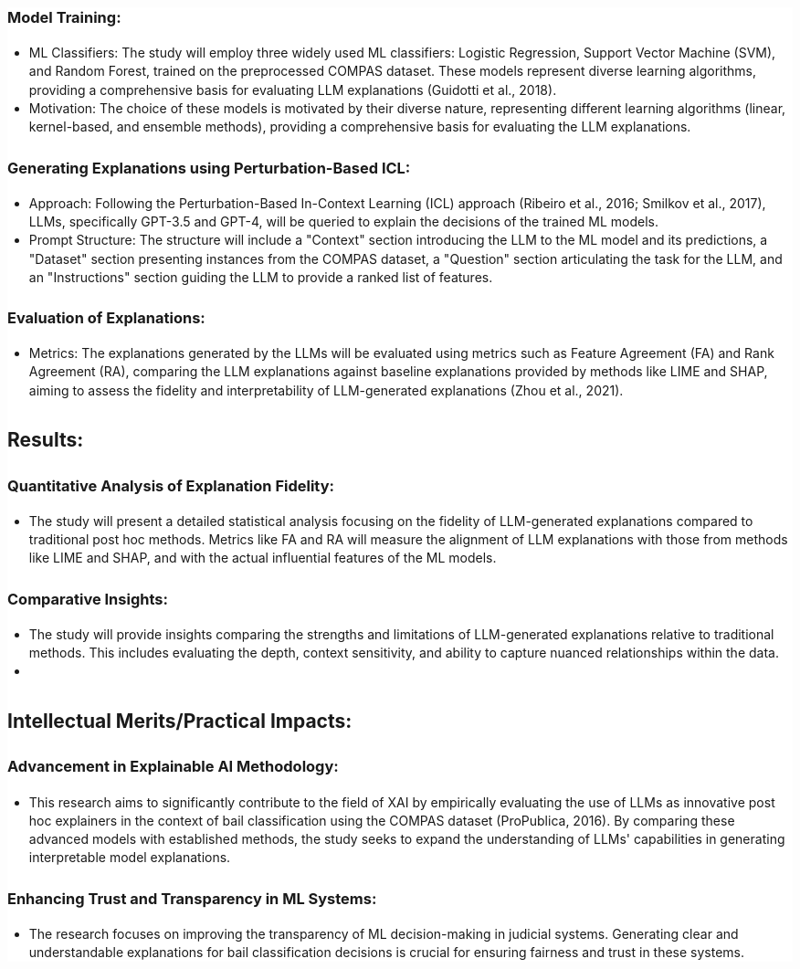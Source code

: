 ### Model Training: 
-	ML Classifiers: The study will employ three widely used ML classifiers: Logistic Regression, Support Vector Machine (SVM), and Random Forest, trained on the preprocessed COMPAS dataset. These models represent diverse learning algorithms, providing a comprehensive basis for evaluating LLM explanations (Guidotti et al., 2018).
-	Motivation: The choice of these models is motivated by their diverse nature, representing different learning algorithms (linear, kernel-based, and ensemble methods), providing a comprehensive basis for evaluating the LLM explanations.

### Generating Explanations using Perturbation-Based ICL: 
- Approach: Following the Perturbation-Based In-Context Learning (ICL) approach (Ribeiro et al., 2016; Smilkov et al., 2017), LLMs, specifically GPT-3.5 and GPT-4, will be queried to explain the decisions of the trained ML models.
- Prompt Structure: The structure will include a "Context" section introducing the LLM to the ML model and its predictions, a "Dataset" section presenting instances from the COMPAS dataset, a "Question" section articulating the task for the LLM, and an "Instructions" section guiding the LLM to provide a ranked list of features.

### Evaluation of Explanations: 
-	Metrics: The explanations generated by the LLMs will be evaluated using metrics such as Feature Agreement (FA) and Rank Agreement (RA), comparing the LLM explanations against baseline explanations provided by methods like LIME and SHAP, aiming to assess the fidelity and interpretability of LLM-generated explanations (Zhou et al., 2021).

## Results:
### Quantitative Analysis of Explanation Fidelity: 
-	The study will present a detailed statistical analysis focusing on the fidelity of LLM-generated explanations compared to traditional post hoc methods. Metrics like FA and RA will measure the alignment of LLM explanations with those from methods like LIME and SHAP, and with the actual influential features of the ML models.
### Comparative Insights: 
-	The study will provide insights comparing the strengths and limitations of LLM-generated explanations relative to traditional methods. This includes evaluating the depth, context sensitivity, and ability to capture nuanced relationships within the data.
-	
## Intellectual Merits/Practical Impacts:
### Advancement in Explainable AI Methodology: 
- This research aims to significantly contribute to the field of XAI by empirically evaluating the use of LLMs as innovative post hoc explainers in the context of bail classification using the COMPAS dataset (ProPublica, 2016). By comparing these advanced models with established methods, the study seeks to expand the understanding of LLMs' capabilities in generating interpretable model explanations.

### Enhancing Trust and Transparency in ML Systems:
- The research focuses on improving the transparency of ML decision-making in judicial systems. Generating clear and understandable explanations for bail classification decisions is crucial for ensuring fairness and trust in these systems.
